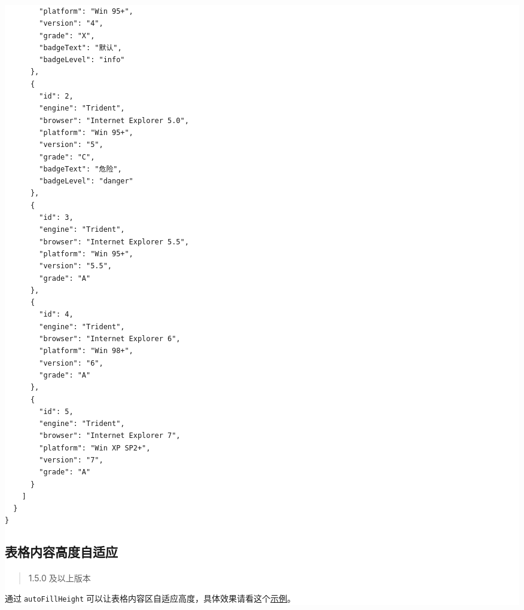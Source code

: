 ```schema: scope="body"
        "platform": "Win 95+",
        "version": "4",
        "grade": "X",
        "badgeText": "默认",
        "badgeLevel": "info"
      },
      {
        "id": 2,
        "engine": "Trident",
        "browser": "Internet Explorer 5.0",
        "platform": "Win 95+",
        "version": "5",
        "grade": "C",
        "badgeText": "危险",
        "badgeLevel": "danger"
      },
      {
        "id": 3,
        "engine": "Trident",
        "browser": "Internet Explorer 5.5",
        "platform": "Win 95+",
        "version": "5.5",
        "grade": "A"
      },
      {
        "id": 4,
        "engine": "Trident",
        "browser": "Internet Explorer 6",
        "platform": "Win 98+",
        "version": "6",
        "grade": "A"
      },
      {
        "id": 5,
        "engine": "Trident",
        "browser": "Internet Explorer 7",
        "platform": "Win XP SP2+",
        "version": "7",
        "grade": "A"
      }
    ]
  }
}
```

## 表格内容高度自适应

> 1.5.0 及以上版本

通过 `autoFillHeight` 可以让表格内容区自适应高度，具体效果请看这个[示例](../../../examples/crud/auto-fill)。
